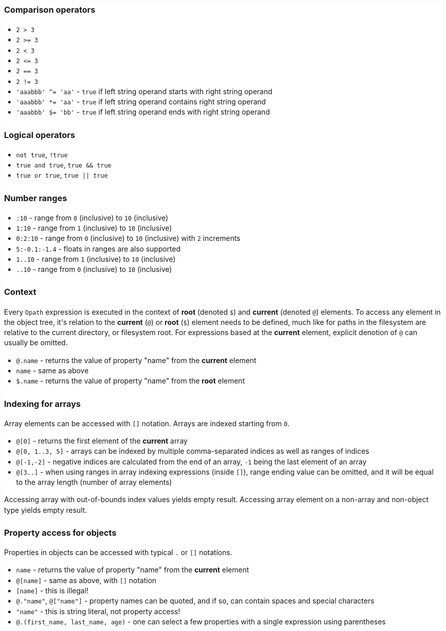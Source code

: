 ### Comparison operators
* `2 > 3`
* `2 >= 3`
* `2 < 3`
* `2 <= 3`
* `2 == 3`
* `2 != 3`
* `'aaabbb' ^= 'aa'` - `true` if left string operand starts with right string operand
* `'aaabbb' *= 'aa'` - `true` if left string operand contains right string operand
* `'aaabbb' $= 'bb'` - `true` if left string operand ends with right string operand

### Logical operators
* `not true`, `!true`
* `true and true`, `true && true`
* `true or true`, `true || true`

### Number ranges
* `:10` - range from `0` (inclusive) to `10` (inclusive)
* `1:10` - range from `1` (inclusive) to `10` (inclusive)
* `0:2:10` - range from `0` (inclusive) to `10` (inclusive) with `2` increments
* `5:-0.1:-1.4` - floats in ranges are also supported
* `1..10` - range from `1` (inclusive) to `10` (inclusive)
* `..10` - range from `0` (inclusive) to `10` (inclusive)

### Context
Every `Opath` expression is executed in the context of **root** (denoted `$`) and **current** (denoted `@`) elements. To access any element in the object tree, it's relation to the **current** (`@`) or **root** (`$`) element needs to be defined, much like for paths in the filesystem are relative to the current directory, or filesystem root. For expressions based at the **current** element, explicit denotion of `@` can usually be omitted.
* `@.name` - returns the value of property "name" from the **current** element
* `name` - same as above
* `$.name` - returns the value of property "name" from the **root** element

### Indexing for arrays
Array elements can be accessed with `[]` notation. Arrays are indexed starting from `0`.
* `@[0]` - returns the first element of the **current** array
* `@[0, 1..3, 5]` - arrays can be indexed by multiple comma-separated indices as well as ranges of indices
* `@[-1,-2]` - negative indices are calculated from the end of an array, `-1` being the last element of an array
* `@[3..]` - when using ranges in array indexing expressions (inside `[]`), range ending value can be omitted, and it will be equal to the array length (number of array elements)

Accessing array with out-of-bounds index values yields empty result. Accessing array element on a non-array and non-object type yields empty result.

### Property access for objects
Properties in objects can be accessed with typical `.` or `[]` notations.
* `name` - returns the value of property "name" from the **current** element
* `@[name]` - same as above, with `[]` notation
* `[name]` - this is illegal!
* `@."name"`, `@["name"]` - property names can be quoted, and if so, can contain spaces and special characters
* `"name"` - this is string literal, not property access!
* `@.(first_name, last_name, age)` - one can select a few properties with a single expression using parentheses
